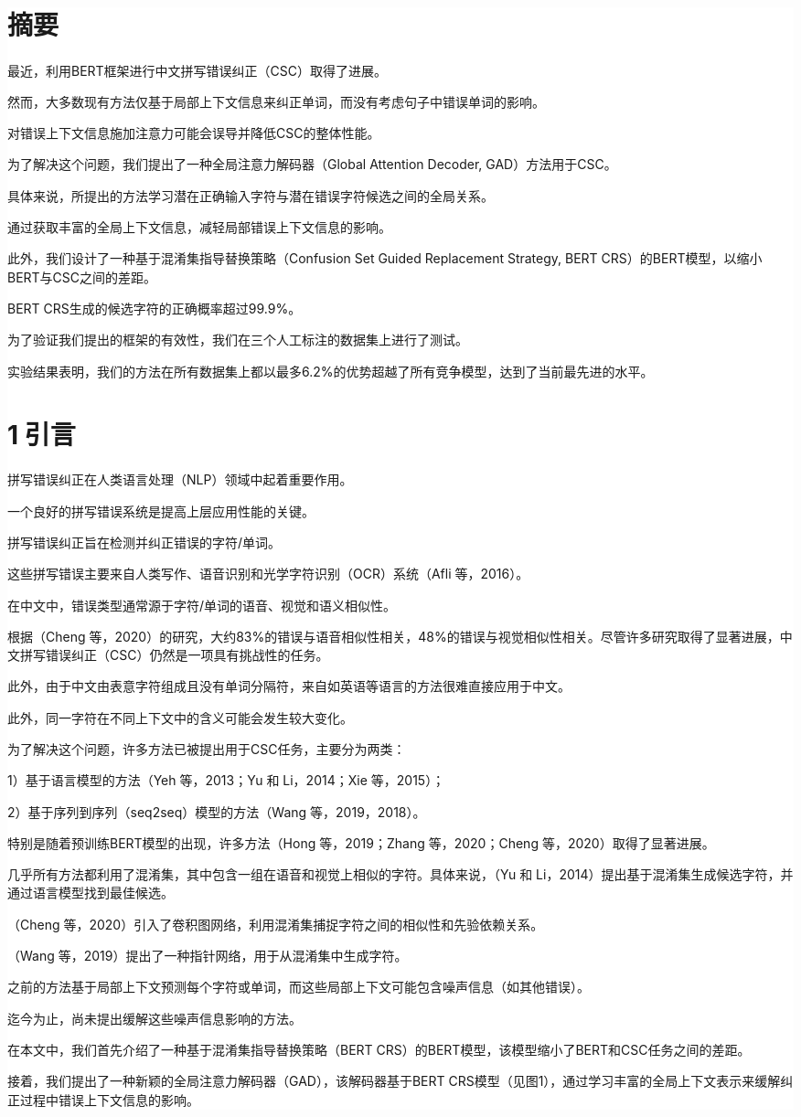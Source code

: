 # **摘要**

最近，利用BERT框架进行中文拼写错误纠正（CSC）取得了进展。

然而，大多数现有方法仅基于局部上下文信息来纠正单词，而没有考虑句子中错误单词的影响。

对错误上下文信息施加注意力可能会误导并降低CSC的整体性能。

为了解决这个问题，我们提出了一种全局注意力解码器（Global Attention Decoder, GAD）方法用于CSC。

具体来说，所提出的方法学习潜在正确输入字符与潜在错误字符候选之间的全局关系。

通过获取丰富的全局上下文信息，减轻局部错误上下文信息的影响。

此外，我们设计了一种基于混淆集指导替换策略（Confusion Set Guided Replacement Strategy, BERT CRS）的BERT模型，以缩小BERT与CSC之间的差距。

BERT CRS生成的候选字符的正确概率超过99.9%。

为了验证我们提出的框架的有效性，我们在三个人工标注的数据集上进行了测试。

实验结果表明，我们的方法在所有数据集上都以最多6.2%的优势超越了所有竞争模型，达到了当前最先进的水平。


# 1 引言

拼写错误纠正在人类语言处理（NLP）领域中起着重要作用。

一个良好的拼写错误系统是提高上层应用性能的关键。

拼写错误纠正旨在检测并纠正错误的字符/单词。

这些拼写错误主要来自人类写作、语音识别和光学字符识别（OCR）系统（Afli 等，2016）。

在中文中，错误类型通常源于字符/单词的语音、视觉和语义相似性。

根据（Cheng 等，2020）的研究，大约83%的错误与语音相似性相关，48%的错误与视觉相似性相关。尽管许多研究取得了显著进展，中文拼写错误纠正（CSC）仍然是一项具有挑战性的任务。

此外，由于中文由表意字符组成且没有单词分隔符，来自如英语等语言的方法很难直接应用于中文。

此外，同一字符在不同上下文中的含义可能会发生较大变化。

为了解决这个问题，许多方法已被提出用于CSC任务，主要分为两类：

1）基于语言模型的方法（Yeh 等，2013；Yu 和 Li，2014；Xie 等，2015）；

2）基于序列到序列（seq2seq）模型的方法（Wang 等，2019，2018）。

特别是随着预训练BERT模型的出现，许多方法（Hong 等，2019；Zhang 等，2020；Cheng 等，2020）取得了显著进展。

几乎所有方法都利用了混淆集，其中包含一组在语音和视觉上相似的字符。具体来说，（Yu 和 Li，2014）提出基于混淆集生成候选字符，并通过语言模型找到最佳候选。

（Cheng 等，2020）引入了卷积图网络，利用混淆集捕捉字符之间的相似性和先验依赖关系。

（Wang 等，2019）提出了一种指针网络，用于从混淆集中生成字符。

之前的方法基于局部上下文预测每个字符或单词，而这些局部上下文可能包含噪声信息（如其他错误）。

迄今为止，尚未提出缓解这些噪声信息影响的方法。

在本文中，我们首先介绍了一种基于混淆集指导替换策略（BERT CRS）的BERT模型，该模型缩小了BERT和CSC任务之间的差距。

接着，我们提出了一种新颖的全局注意力解码器（GAD），该解码器基于BERT CRS模型（见图1），通过学习丰富的全局上下文表示来缓解纠正过程中错误上下文信息的影响。
